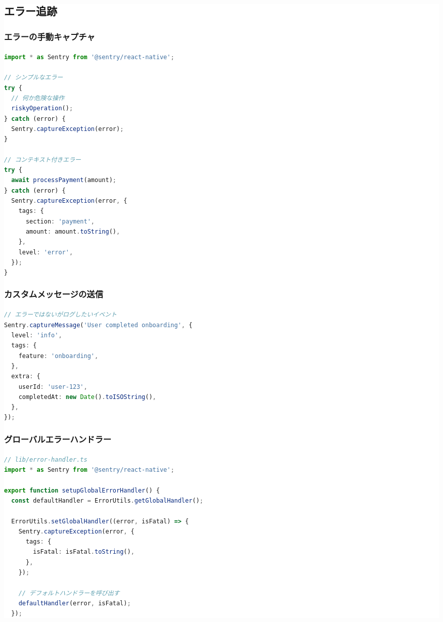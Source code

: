 ## エラー追跡

### エラーの手動キャプチャ

```typescript
import * as Sentry from '@sentry/react-native';

// シンプルなエラー
try {
  // 何か危険な操作
  riskyOperation();
} catch (error) {
  Sentry.captureException(error);
}

// コンテキスト付きエラー
try {
  await processPayment(amount);
} catch (error) {
  Sentry.captureException(error, {
    tags: {
      section: 'payment',
      amount: amount.toString(),
    },
    level: 'error',
  });
}
```

### カスタムメッセージの送信

```typescript
// エラーではないがログしたいイベント
Sentry.captureMessage('User completed onboarding', {
  level: 'info',
  tags: {
    feature: 'onboarding',
  },
  extra: {
    userId: 'user-123',
    completedAt: new Date().toISOString(),
  },
});
```

### グローバルエラーハンドラー

```typescript
// lib/error-handler.ts
import * as Sentry from '@sentry/react-native';

export function setupGlobalErrorHandler() {
  const defaultHandler = ErrorUtils.getGlobalHandler();

  ErrorUtils.setGlobalHandler((error, isFatal) => {
    Sentry.captureException(error, {
      tags: {
        isFatal: isFatal.toString(),
      },
    });

    // デフォルトハンドラーを呼び出す
    defaultHandler(error, isFatal);
  });
```
